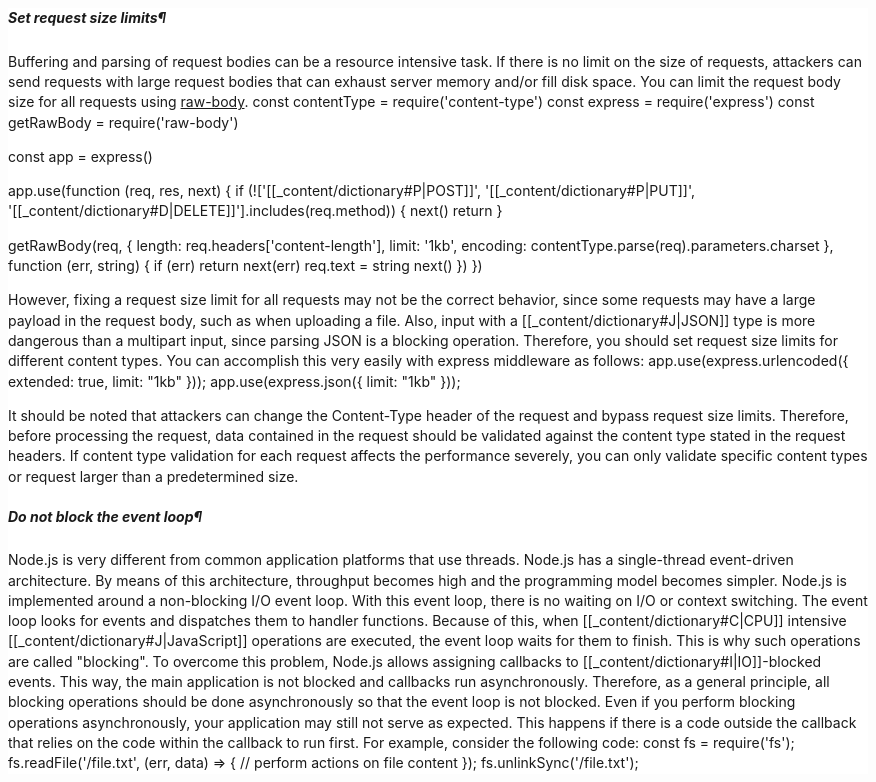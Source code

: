 ##### Set request size limits¶
Buffering and parsing of request bodies can be a resource intensive task. If there is no limit on the size of requests, attackers can send requests with large request bodies that can exhaust server memory and/or fill disk space. You can limit the request body size for all requests using [raw-body](https://www.npmjs.com/package/raw-body).
const contentType = require('content-type')
const express = require('express')
const getRawBody = require('raw-body')

const app = express()

app.use(function (req, res, next) {
  if (!['[[_content/dictionary#P|POST]]', '[[_content/dictionary#P|PUT]]', '[[_content/dictionary#D|DELETE]]'].includes(req.method)) {
    next()
    return
  }

  getRawBody(req, {
    length: req.headers['content-length'],
    limit: '1kb',
    encoding: contentType.parse(req).parameters.charset
  }, function (err, string) {
    if (err) return next(err)
    req.text = string
    next()
  })
})

However, fixing a request size limit for all requests may not be the correct behavior, since some requests may have a large payload in the request body, such as when uploading a file. Also, input with a [[_content/dictionary#J|JSON]] type is more dangerous than a multipart input, since parsing JSON is a blocking operation. Therefore, you should set request size limits for different content types. You can accomplish this very easily with express middleware as follows:
app.use(express.urlencoded({ extended: true, limit: "1kb" }));
app.use(express.json({ limit: "1kb" }));

It should be noted that attackers can change the Content-Type header of the request and bypass request size limits. Therefore, before processing the request, data contained in the request should be validated against the content type stated in the request headers. If content type validation for each request affects the performance severely, you can only validate specific content types or request larger than a predetermined size.
##### Do not block the event loop¶
Node.js is very different from common application platforms that use threads. Node.js has a single-thread event-driven architecture. By means of this architecture, throughput becomes high and the programming model becomes simpler. Node.js is implemented around a non-blocking I/O event loop. With this event loop, there is no waiting on I/O or context switching. The event loop looks for events and dispatches them to handler functions. Because of this, when [[_content/dictionary#C|CPU]] intensive [[_content/dictionary#J|JavaScript]] operations are executed, the event loop waits for them to finish. This is why such operations are called "blocking". To overcome this problem, Node.js allows assigning callbacks to [[_content/dictionary#I|IO]]-blocked events. This way, the main application is not blocked and callbacks run asynchronously. Therefore, as a general principle, all blocking operations should be done asynchronously so that the event loop is not blocked.
Even if you perform blocking operations asynchronously, your application may still not serve as expected. This happens if there is a code outside the callback that relies on the code within the callback to run first. For example, consider the following code:
const fs = require('fs');
fs.readFile('/file.txt', (err, data) => {
  // perform actions on file content
});
fs.unlinkSync('/file.txt');
